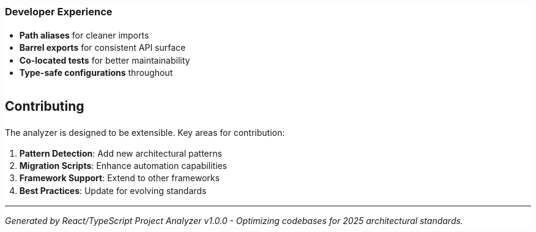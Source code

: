 ### Developer Experience
- **Path aliases** for cleaner imports
- **Barrel exports** for consistent API surface
- **Co-located tests** for better maintainability
- **Type-safe configurations** throughout

## Contributing

The analyzer is designed to be extensible. Key areas for contribution:

1. **Pattern Detection**: Add new architectural patterns
2. **Migration Scripts**: Enhance automation capabilities
3. **Framework Support**: Extend to other frameworks
4. **Best Practices**: Update for evolving standards

---

*Generated by React/TypeScript Project Analyzer v1.0.0 - Optimizing codebases for 2025 architectural standards.*